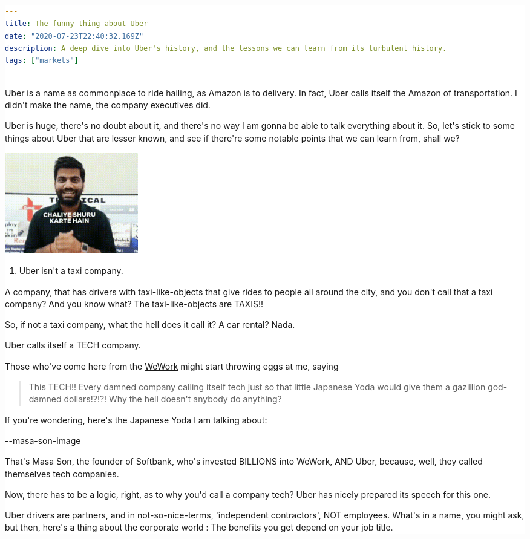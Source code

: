 ```yaml
---
title: The funny thing about Uber
date: "2020-07-23T22:40:32.169Z"
description: A deep dive into Uber's history, and the lessons we can learn from its turbulent history.
tags: ["markets"]
---
```


Uber is a name as commonplace to ride hailing, as Amazon is to delivery. In fact, Uber calls itself the Amazon of transportation. I didn't make the name, the company executives did.

Uber is huge, there's no doubt about it, and there's no way I am gonna be able to talk everything about it. So, let's stick to some things about Uber that are lesser known, and see if there're some notable points that we can learn from, shall we?

![](./chaliye-shuru.gif)

1. Uber isn't a taxi company.

A company, that has drivers with taxi-like-objects that give rides to people all around the city, and you don't call that a taxi company? And you know what? The taxi-like-objects are TAXIS!!

So, if not a taxi company, what the hell does it call it? A car rental? Nada.

Uber calls itself a TECH company.

Those who've come here from the [WeWork](https://dkprobes.tech/Markets/wework) might start throwing eggs at me, saying

> This TECH!! Every damned company calling itself tech just so that little Japanese Yoda would give them a gazillion god-damned dollars!?!?! Why the hell doesn't anybody do anything?

If you're wondering, here's the Japanese Yoda I am talking about:

--masa-son-image

That's Masa Son, the founder of Softbank, who's invested BILLIONS into WeWork, AND Uber, because, well, they called themselves tech companies.

Now, there has to be a logic, right, as to why you'd call a company tech? Uber has nicely prepared its speech for this one.

Uber drivers are partners, and in not-so-nice-terms, 'independent contractors', NOT employees. What's in a name, you might ask, but then, here's a thing about the corporate world : The benefits you get depend on your job title. 

